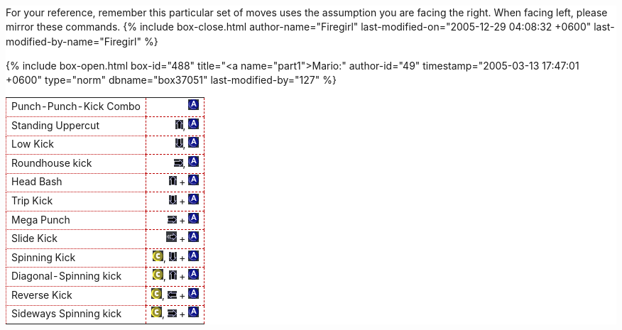For your reference, remember this particular set of moves uses the assumption you are facing the right. When facing left, please mirror these commands.
{% include box-close.html author-name="Firegirl" last-modified-on="2005-12-29 04:08:32 +0600" last-modified-by-name="Firegirl" %}

{% include box-open.html box-id="488" title="<a name=\"part1\">Mario</a>:" author-id="49" timestamp="2005-03-13 17:47:01 +0600" type="norm" dbname="box37051" last-modified-by="127" %}
<TABLE>
<TR><TD STYLE="border: 1px dotted #BB0000;">Punch-Punch-Kick Combo</TD><TD STYLE="border: 1px dashed #BB0000;" align="right"><IMG SRC="a.gif" /> </TD></TR>
<TR><TD STYLE="border: 1px dotted #BB0000;">Standing Uppercut</TD><TD STYLE="border: 1px dashed #BB0000;" align="right"><IMG SRC="up.gif" />, <IMG SRC="a.gif" /></TD></TR>
<TR><TD STYLE="border: 1px dotted #BB0000;">Low Kick</TD><TD STYLE="border: 1px dashed #BB0000;" align="right"><IMG SRC="down.gif" />, <IMG SRC="a.gif" /></TD></TR>
<TR><TD STYLE="border: 1px dotted #BB0000;">Roundhouse kick</TD><TD STYLE="border: 1px dashed #BB0000;" align="right"><IMG SRC="right.gif" />, <IMG SRC="a.gif" /></TD></TR>
<TR><TD STYLE="border: 1px dotted #BB0000;">Head Bash</TD><TD STYLE="border: 1px dashed #BB0000;" align="right"><IMG SRC="up.gif" /> + <IMG SRC="a.gif" /></TD></TR>
<TR><TD STYLE="border: 1px dotted #BB0000;">Trip Kick</TD><TD STYLE="border: 1px dashed #BB0000;" align="right"><IMG SRC="down.gif" /> + <IMG SRC="a.gif" /></TD></TR>
<TR><TD STYLE="border: 1px dotted #BB0000;">Mega Punch</TD><TD STYLE="border: 1px dashed #BB0000;" align="right"><IMG SRC="right.gif" /> + <IMG SRC="a.gif" /></TD></TR>
<TR><TD STYLE="border: 1px dotted #BB0000;">Slide Kick</TD><TD STYLE="border: 1px dashed #BB0000;" align="right"><IMG SRC="dash.gif" /> + <IMG SRC="a.gif" /></TD></TR>
<TR><TD STYLE="border: 1px dotted #BB0000;">Spinning Kick</TD><TD STYLE="border: 1px dashed #BB0000;" align="right"><IMG SRC="c.gif" />, <IMG SRC="down.gif" /> + <IMG SRC="a.gif" /></TD></TR>
<TR><TD STYLE="border: 1px dotted #BB0000;">Diagonal-Spinning kick</TD><TD STYLE="border: 1px dashed #BB0000;" align="right"><IMG SRC="c.gif" />, <IMG SRC="up.gif" /> + <IMG SRC="a.gif" /></TD></TR>
<TR><TD STYLE="border: 1px dotted #BB0000;">Reverse Kick</TD><TD STYLE="border: 1px dashed #BB0000;" align="right"><IMG SRC="c.gif" />, <IMG SRC="left.gif" /> + <IMG SRC="a.gif" /></TD></TR>
<TR><TD STYLE="border: 1px dotted #BB0000;">Sideways Spinning kick</TD><TD STYLE="border: 1px dashed #BB0000;" align="right"><IMG SRC="c.gif" />, <IMG SRC="right.gif" /> + <IMG SRC="a.gif" /></TD></TR>